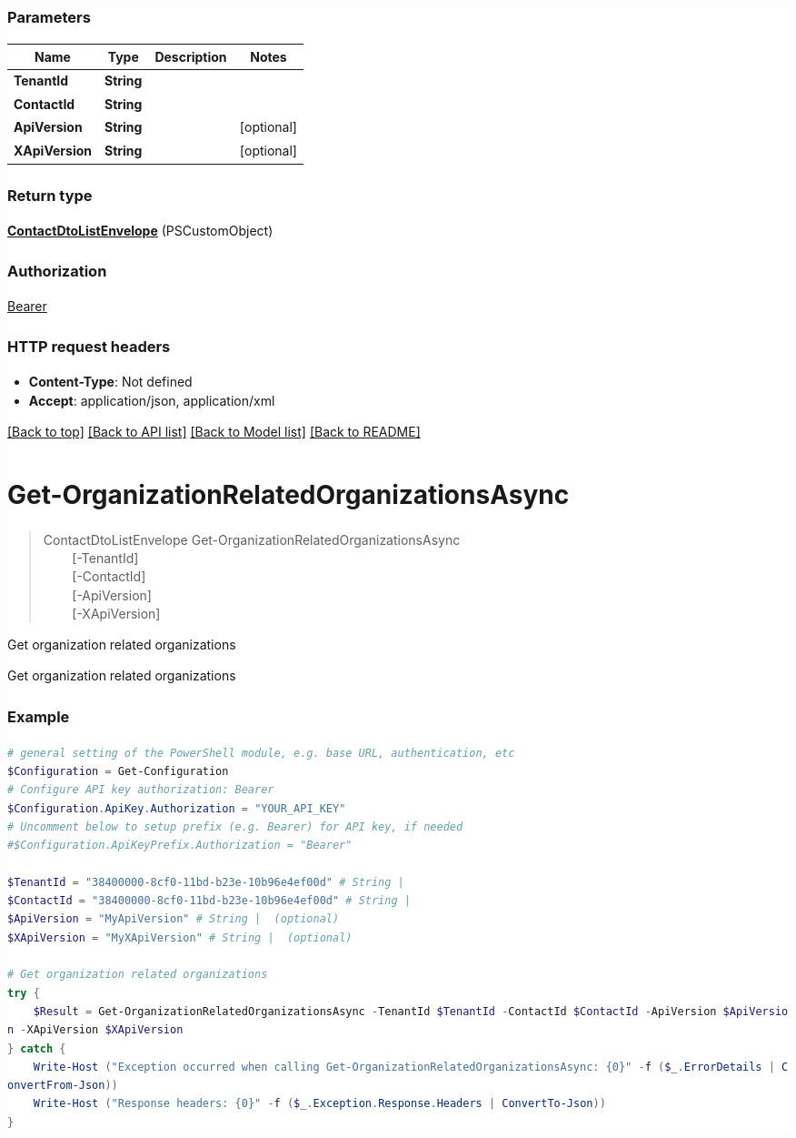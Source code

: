 ### Parameters

Name | Type | Description  | Notes
------------- | ------------- | ------------- | -------------
 **TenantId** | **String**|  | 
 **ContactId** | **String**|  | 
 **ApiVersion** | **String**|  | [optional] 
 **XApiVersion** | **String**|  | [optional] 

### Return type

[**ContactDtoListEnvelope**](ContactDtoListEnvelope.md) (PSCustomObject)

### Authorization

[Bearer](../README.md#Bearer)

### HTTP request headers

 - **Content-Type**: Not defined
 - **Accept**: application/json, application/xml

[[Back to top]](#) [[Back to API list]](../README.md#documentation-for-api-endpoints) [[Back to Model list]](../README.md#documentation-for-models) [[Back to README]](../README.md)

<a id="Get-OrganizationRelatedOrganizationsAsync"></a>
# **Get-OrganizationRelatedOrganizationsAsync**
> ContactDtoListEnvelope Get-OrganizationRelatedOrganizationsAsync<br>
> &nbsp;&nbsp;&nbsp;&nbsp;&nbsp;&nbsp;&nbsp;&nbsp;[-TenantId] <String><br>
> &nbsp;&nbsp;&nbsp;&nbsp;&nbsp;&nbsp;&nbsp;&nbsp;[-ContactId] <String><br>
> &nbsp;&nbsp;&nbsp;&nbsp;&nbsp;&nbsp;&nbsp;&nbsp;[-ApiVersion] <String><br>
> &nbsp;&nbsp;&nbsp;&nbsp;&nbsp;&nbsp;&nbsp;&nbsp;[-XApiVersion] <String><br>

Get organization related organizations

Get organization related organizations

### Example
```powershell
# general setting of the PowerShell module, e.g. base URL, authentication, etc
$Configuration = Get-Configuration
# Configure API key authorization: Bearer
$Configuration.ApiKey.Authorization = "YOUR_API_KEY"
# Uncomment below to setup prefix (e.g. Bearer) for API key, if needed
#$Configuration.ApiKeyPrefix.Authorization = "Bearer"

$TenantId = "38400000-8cf0-11bd-b23e-10b96e4ef00d" # String | 
$ContactId = "38400000-8cf0-11bd-b23e-10b96e4ef00d" # String | 
$ApiVersion = "MyApiVersion" # String |  (optional)
$XApiVersion = "MyXApiVersion" # String |  (optional)

# Get organization related organizations
try {
    $Result = Get-OrganizationRelatedOrganizationsAsync -TenantId $TenantId -ContactId $ContactId -ApiVersion $ApiVersion -XApiVersion $XApiVersion
} catch {
    Write-Host ("Exception occurred when calling Get-OrganizationRelatedOrganizationsAsync: {0}" -f ($_.ErrorDetails | ConvertFrom-Json))
    Write-Host ("Response headers: {0}" -f ($_.Exception.Response.Headers | ConvertTo-Json))
}
```
